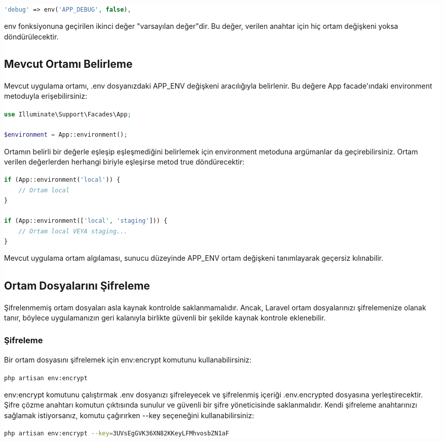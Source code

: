 ```php
'debug' => env('APP_DEBUG', false),
```

env fonksiyonuna geçirilen ikinci değer "varsayılan değer"dir. Bu değer, verilen anahtar için hiç ortam değişkeni yoksa döndürülecektir.

## Mevcut Ortamı Belirleme

Mevcut uygulama ortamı, .env dosyanızdaki APP_ENV değişkeni aracılığıyla belirlenir. Bu değere App facade'ındaki environment metoduyla erişebilirsiniz:

```php
use Illuminate\Support\Facades\App;

$environment = App::environment();
```

Ortamın belirli bir değerle eşleşip eşleşmediğini belirlemek için environment metoduna argümanlar da geçirebilirsiniz. Ortam verilen değerlerden herhangi biriyle eşleşirse metod true döndürecektir:

```php
if (App::environment('local')) {
    // Ortam local
}

if (App::environment(['local', 'staging'])) {
    // Ortam local VEYA staging...
}
```

Mevcut uygulama ortam algılaması, sunucu düzeyinde APP_ENV ortam değişkeni tanımlayarak geçersiz kılınabilir.

## Ortam Dosyalarını Şifreleme

Şifrelenmemiş ortam dosyaları asla kaynak kontrolde saklanmamalıdır. Ancak, Laravel ortam dosyalarınızı şifrelemenize olanak tanır, böylece uygulamanızın geri kalanıyla birlikte güvenli bir şekilde kaynak kontrole eklenebilir.

### Şifreleme

Bir ortam dosyasını şifrelemek için env:encrypt komutunu kullanabilirsiniz:

```bash
php artisan env:encrypt
```

env:encrypt komutunu çalıştırmak .env dosyanızı şifreleyecek ve şifrelenmiş içeriği .env.encrypted dosyasına yerleştirecektir. Şifre çözme anahtarı komutun çıktısında sunulur ve güvenli bir şifre yöneticisinde saklanmalıdır. Kendi şifreleme anahtarınızı sağlamak istiyorsanız, komutu çağırırken --key seçeneğini kullanabilirsiniz:

```bash
php artisan env:encrypt --key=3UVsEgGVK36XN82KKeyLFMhvosbZN1aF
```
